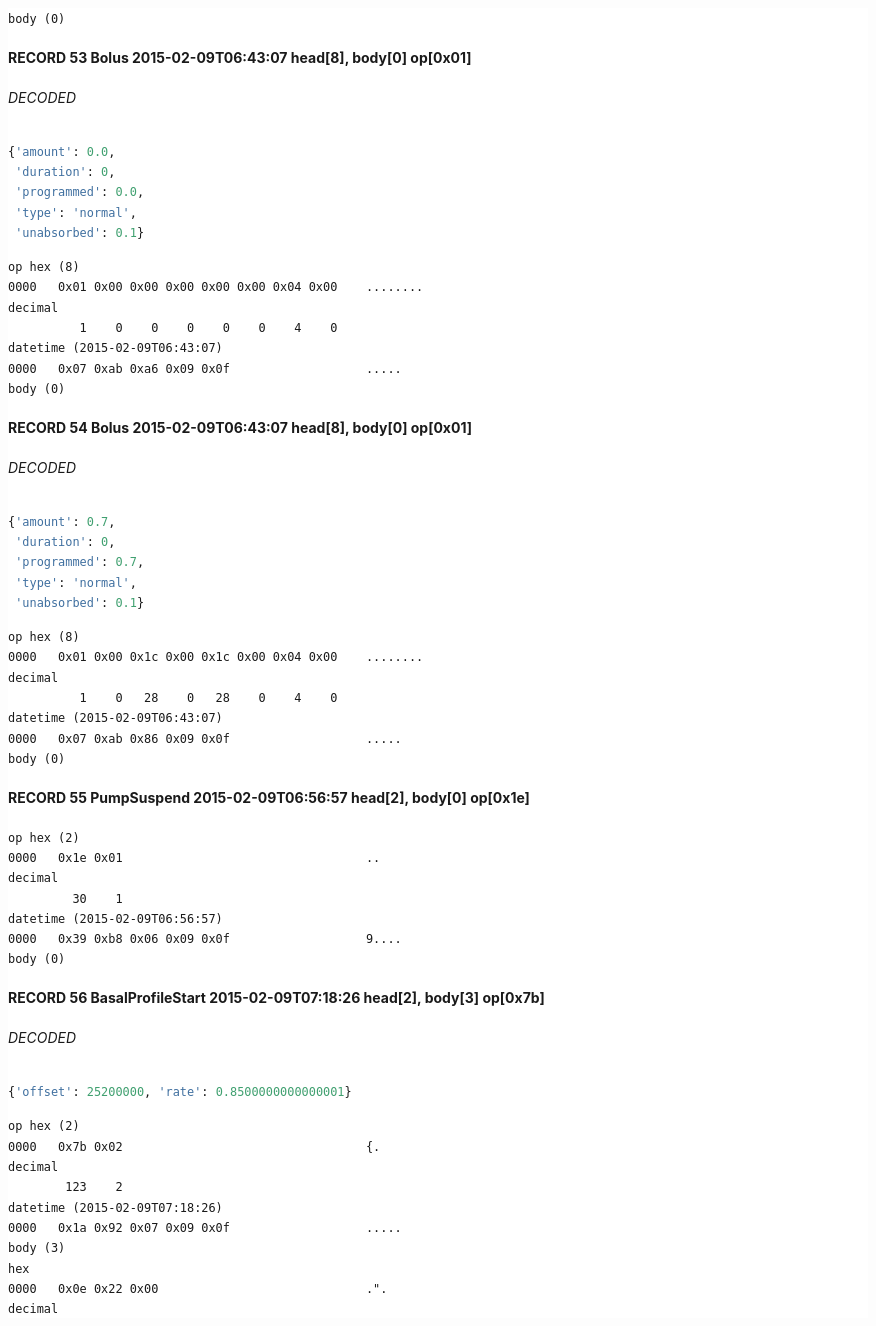     body (0)

#### RECORD 53 Bolus 2015-02-09T06:43:07 head[8], body[0] op[0x01]
###### DECODED
```python
{'amount': 0.0,
 'duration': 0,
 'programmed': 0.0,
 'type': 'normal',
 'unabsorbed': 0.1}
```
    op hex (8)
    0000   0x01 0x00 0x00 0x00 0x00 0x00 0x04 0x00    ........
    decimal
              1    0    0    0    0    0    4    0
    datetime (2015-02-09T06:43:07)
    0000   0x07 0xab 0xa6 0x09 0x0f                   .....
    body (0)

#### RECORD 54 Bolus 2015-02-09T06:43:07 head[8], body[0] op[0x01]
###### DECODED
```python
{'amount': 0.7,
 'duration': 0,
 'programmed': 0.7,
 'type': 'normal',
 'unabsorbed': 0.1}
```
    op hex (8)
    0000   0x01 0x00 0x1c 0x00 0x1c 0x00 0x04 0x00    ........
    decimal
              1    0   28    0   28    0    4    0
    datetime (2015-02-09T06:43:07)
    0000   0x07 0xab 0x86 0x09 0x0f                   .....
    body (0)

#### RECORD 55 PumpSuspend 2015-02-09T06:56:57 head[2], body[0] op[0x1e]

    op hex (2)
    0000   0x1e 0x01                                  ..
    decimal
             30    1
    datetime (2015-02-09T06:56:57)
    0000   0x39 0xb8 0x06 0x09 0x0f                   9....
    body (0)

#### RECORD 56 BasalProfileStart 2015-02-09T07:18:26 head[2], body[3] op[0x7b]
###### DECODED
```python
{'offset': 25200000, 'rate': 0.8500000000000001}
```
    op hex (2)
    0000   0x7b 0x02                                  {.
    decimal
            123    2
    datetime (2015-02-09T07:18:26)
    0000   0x1a 0x92 0x07 0x09 0x0f                   .....
    body (3)
    hex
    0000   0x0e 0x22 0x00                             .".
    decimal